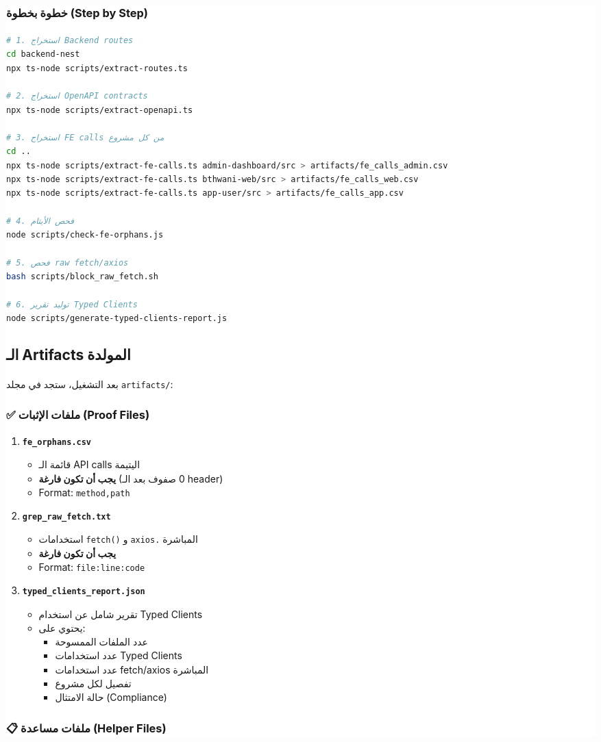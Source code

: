 ### خطوة بخطوة (Step by Step)

```bash
# 1. استخراج Backend routes
cd backend-nest
npx ts-node scripts/extract-routes.ts

# 2. استخراج OpenAPI contracts
npx ts-node scripts/extract-openapi.ts

# 3. استخراج FE calls من كل مشروع
cd ..
npx ts-node scripts/extract-fe-calls.ts admin-dashboard/src > artifacts/fe_calls_admin.csv
npx ts-node scripts/extract-fe-calls.ts bthwani-web/src > artifacts/fe_calls_web.csv
npx ts-node scripts/extract-fe-calls.ts app-user/src > artifacts/fe_calls_app.csv

# 4. فحص الأيتام
node scripts/check-fe-orphans.js

# 5. فحص raw fetch/axios
bash scripts/block_raw_fetch.sh

# 6. توليد تقرير Typed Clients
node scripts/generate-typed-clients-report.js
```

## الـ Artifacts المولدة

بعد التشغيل، ستجد في مجلد `artifacts/`:

### ✅ ملفات الإثبات (Proof Files)

1. **`fe_orphans.csv`**
   - قائمة الـ API calls اليتيمة
   - **يجب أن تكون فارغة** (0 صفوف بعد الـ header)
   - Format: `method,path`

2. **`grep_raw_fetch.txt`**
   - استخدامات `fetch()` و `axios.` المباشرة
   - **يجب أن تكون فارغة**
   - Format: `file:line:code`

3. **`typed_clients_report.json`**
   - تقرير شامل عن استخدام Typed Clients
   - يحتوي على:
     - عدد الملفات الممسوحة
     - عدد استخدامات Typed Clients
     - عدد استخدامات fetch/axios المباشرة
     - تفصيل لكل مشروع
     - حالة الامتثال (Compliance)

### 📋 ملفات مساعدة (Helper Files)
